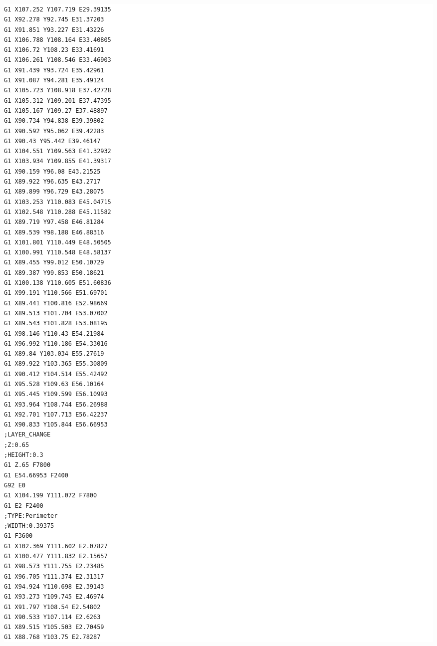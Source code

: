 ```
G1 X107.252 Y107.719 E29.39135
G1 X92.278 Y92.745 E31.37203
G1 X91.851 Y93.227 E31.43226
G1 X106.788 Y108.164 E33.40805
G1 X106.72 Y108.23 E33.41691
G1 X106.261 Y108.546 E33.46903
G1 X91.439 Y93.724 E35.42961
G1 X91.087 Y94.281 E35.49124
G1 X105.723 Y108.918 E37.42728
G1 X105.312 Y109.201 E37.47395
G1 X105.167 Y109.27 E37.48897
G1 X90.734 Y94.838 E39.39802
G1 X90.592 Y95.062 E39.42283
G1 X90.43 Y95.442 E39.46147
G1 X104.551 Y109.563 E41.32932
G1 X103.934 Y109.855 E41.39317
G1 X90.159 Y96.08 E43.21525
G1 X89.922 Y96.635 E43.2717
G1 X89.899 Y96.729 E43.28075
G1 X103.253 Y110.083 E45.04715
G1 X102.548 Y110.288 E45.11582
G1 X89.719 Y97.458 E46.81284
G1 X89.539 Y98.188 E46.88316
G1 X101.801 Y110.449 E48.50505
G1 X100.991 Y110.548 E48.58137
G1 X89.455 Y99.012 E50.10729
G1 X89.387 Y99.853 E50.18621
G1 X100.138 Y110.605 E51.60836
G1 X99.191 Y110.566 E51.69701
G1 X89.441 Y100.816 E52.98669
G1 X89.513 Y101.704 E53.07002
G1 X89.543 Y101.828 E53.08195
G1 X98.146 Y110.43 E54.21984
G1 X96.992 Y110.186 E54.33016
G1 X89.84 Y103.034 E55.27619
G1 X89.922 Y103.365 E55.30809
G1 X90.412 Y104.514 E55.42492
G1 X95.528 Y109.63 E56.10164
G1 X95.445 Y109.599 E56.10993
G1 X93.964 Y108.744 E56.26988
G1 X92.701 Y107.713 E56.42237
G1 X90.833 Y105.844 E56.66953
;LAYER_CHANGE
;Z:0.65
;HEIGHT:0.3
G1 Z.65 F7800
G1 E54.66953 F2400
G92 E0
G1 X104.199 Y111.072 F7800
G1 E2 F2400
;TYPE:Perimeter
;WIDTH:0.39375
G1 F3600
G1 X102.369 Y111.602 E2.07827
G1 X100.477 Y111.832 E2.15657
G1 X98.573 Y111.755 E2.23485
G1 X96.705 Y111.374 E2.31317
G1 X94.924 Y110.698 E2.39143
G1 X93.273 Y109.745 E2.46974
G1 X91.797 Y108.54 E2.54802
G1 X90.533 Y107.114 E2.6263
G1 X89.515 Y105.503 E2.70459
G1 X88.768 Y103.75 E2.78287
```